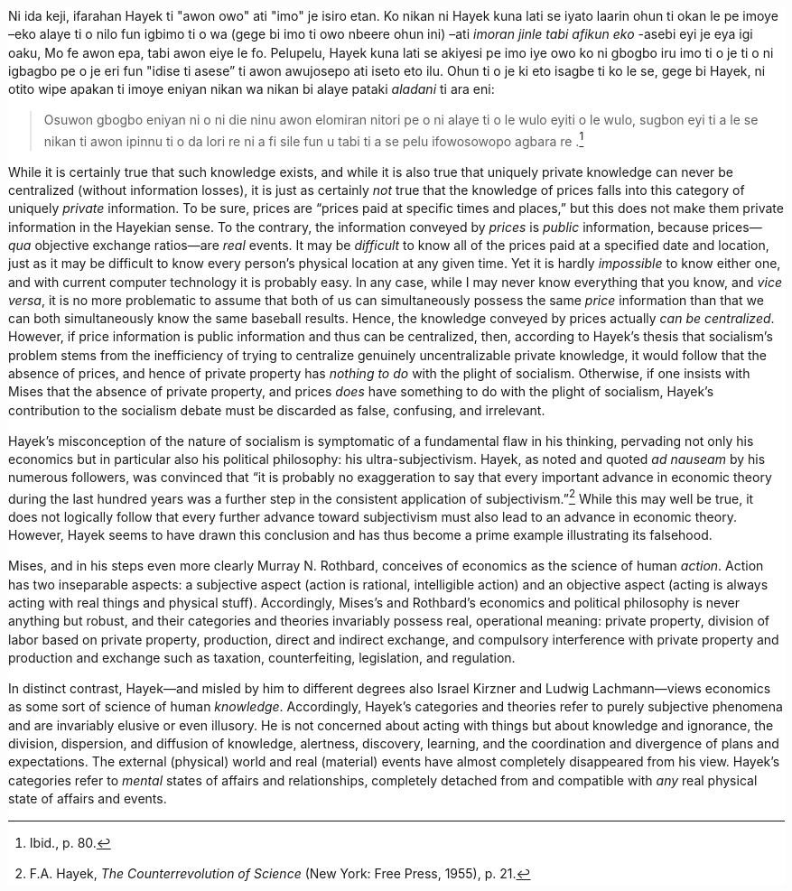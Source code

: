 
Ni ida keji, ifarahan Hayek ti "awon owo" ati "imo" je isiro etan. Ko nikan ni Hayek kuna lati se iyato laarin ohun ti okan le pe imoye –eko alaye ti o nilo fun igbimo ti o wa (gege bi imo ti owo nbeere ohun ini) –ati *imoran jinle tabi afikun eko* -asebi eyi je eya igi oaku, Mo fe awon epa, tabi awon eiye le fo. Pelupelu, Hayek kuna lati se akiyesi pe imo iye owo ko ni gbogbo iru imo ti o je ti o ni igbagbo pe o je eri fun "idise ti asese” ti awon awujosepo ati iseto eto ilu. Ohun ti o je ki eto isagbe ti ko le se, gege bi Hayek, ni otito wipe apakan ti imoye eniyan nikan wa nikan bi alaye pataki *aladani* ti ara eni:

> Osuwon gbogbo eniyan ni o ni die ninu awon elomiran nitori pe o ni alaye ti o le wulo eyiti o le wulo, sugbon eyi ti a le se nikan ti awon ipinnu ti o da lori re ni a fi sile fun u tabi ti a se pelu ifowosowopo agbara re .[^3]

While it is certainly true that such knowledge exists, and while it is also true that uniquely private knowledge can never be centralized (without information losses), it is just as certainly *not* true that the knowledge of prices falls into this category of uniquely *private* information. To be sure, prices are “prices paid at specific times and places,” but this does not make them private information in the Hayekian sense. To the contrary, the information conveyed by *prices* is *public* information, because prices—*qua* objective exchange ratios—are *real* events. It may be *difficult* to know all of the prices paid at a specified date and location, just as it may be difficult to know every person’s physical location at any given time. Yet it is hardly *impossible* to know either one, and with current computer technology it is probably easy. In any case, while I may never know everything that you know, and *vice versa*, it is no more problematic to assume that both of us can simultaneously possess the same *price* information than that we can both simultaneously know the same baseball results. Hence, the knowledge conveyed by prices actually *can be centralized*. However, if price information is public information and thus can be centralized, then, according to Hayek’s thesis that socialism’s problem stems from the inefficiency of trying to centralize genuinely uncentralizable private knowledge, it would follow that the absence of prices, and hence of private property has *nothing to do* with the plight of socialism. Otherwise, if one insists with Mises that the absence of private property, and prices *does* have something to do with the plight of socialism, Hayek’s contribution to the socialism debate must be discarded as false, confusing, and irrelevant.

Hayek’s misconception of the nature of socialism is symptomatic of a fundamental flaw in his thinking, pervading not only his economics but in particular also his political philosophy: his ultra-subjectivism. Hayek, as noted and quoted *ad nauseam* by his numerous followers, was convinced that “it is probably no exaggeration to say that every important advance in economic theory during the last hundred years was a further step in the consistent application of subjectivism.”[^4] While this may well be true, it does not logically follow that every further advance toward subjectivism must also lead to an advance in economic theory. However, Hayek seems to have drawn this conclusion and has thus become a prime example illustrating its falsehood.

Mises, and in his steps even more clearly Murray N. Rothbard, conceives of economics as the science of human *action*. Action has two inseparable aspects: a subjective aspect (action is rational, intelligible action) and an objective aspect (acting is always acting with real things and physical stuff). Accordingly, Mises’s and Rothbard’s economics and political philosophy is never anything but robust, and their categories and theories invariably possess real, operational meaning: private property, division of labor based on private property, production, direct and indirect exchange, and compulsory interference with private property and production and exchange such as taxation, counterfeiting, legislation, and regulation.

In distinct contrast, Hayek—and misled by him to different degrees also Israel Kirzner and Ludwig Lachmann—views economics as some sort of science of human *knowledge*. Accordingly, Hayek’s categories and theories refer to purely subjective phenomena and are invariably elusive or even illusory. He is not concerned about acting with things but about knowledge and ignorance, the division, dispersion, and diffusion of knowledge, alertness, discovery, learning, and the coordination and divergence of plans and expectations. The external (physical) world and real (material) events have almost completely disappeared from his view. Hayek’s categories refer to *mental* states of affairs and relationships, completely detached from and compatible with *any* real physical state of affairs and events.


[^1]: See in particular the widely acclaimed 1945 article, “The Use of Knowledge in Society,” reprinted in F.A. Hayek, *Individualism and Economic Order* (Chicago: University of Chicago Press, 1948).
[^2]: Ibid., pp. 85–86.
[^3]: Ibid., p. 80.
[^4]: F.A. Hayek, *The Counterrevolution of Science* (New York: Free Press, 1955), p. 21.
[^5]: F.A. Hayek, *Law, Legislation, and Liberty* (Chicago: University of Chicago Press, 1973), vol. 1, pp. 55–56.
[^6]: F.A. Hayek, *The Constitution of Liberty* (Chicago: University of Chicago Press, 1960), pp. 20–21.
[^7]: Ibid., p. 133.
[^8]: See also Hans-Hermann Hoppe, “Hayek on Government and Social Evolution,” *Review of Austrian Economics* 7, no. 1 (1994): esp. 70ff.
[^9]: For some serious doubts on this see Hans-Hermann Hoppe, *Kritik der kausalwissenschaftlichen Sozialforschung* (Opladen: Westdeutscher Verlag, 1983).